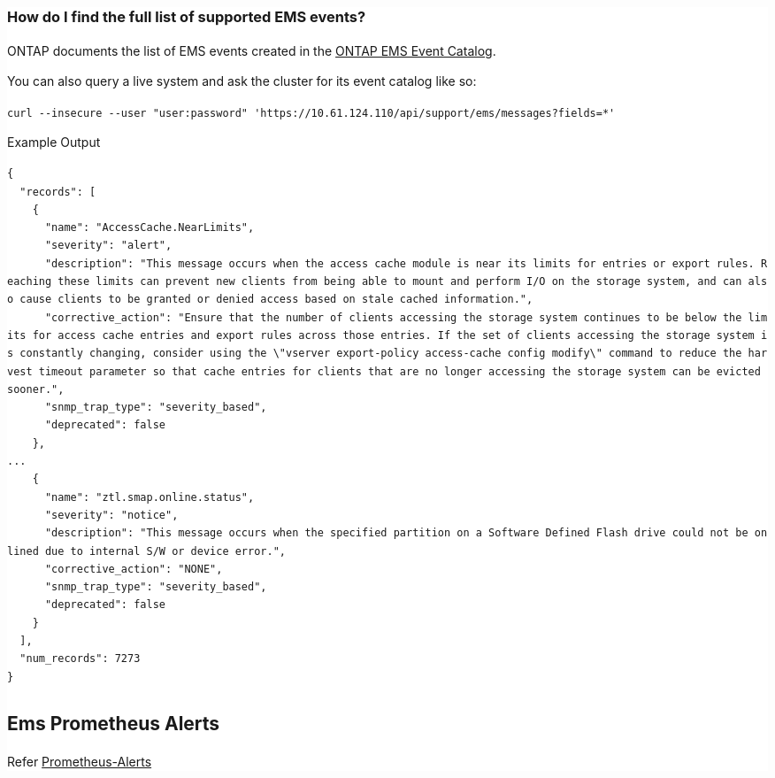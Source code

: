 ### How do I find the full list of supported EMS events?

ONTAP documents the list of EMS events created in
the [ONTAP EMS Event Catalog](https://mysupport.netapp.com/documentation/productlibrary/index.html?productID=62286).

You can also query a live system and ask the cluster for its event catalog like so:

```
curl --insecure --user "user:password" 'https://10.61.124.110/api/support/ems/messages?fields=*'
```

Example Output

```
{
  "records": [
    {
      "name": "AccessCache.NearLimits",
      "severity": "alert",
      "description": "This message occurs when the access cache module is near its limits for entries or export rules. Reaching these limits can prevent new clients from being able to mount and perform I/O on the storage system, and can also cause clients to be granted or denied access based on stale cached information.",
      "corrective_action": "Ensure that the number of clients accessing the storage system continues to be below the limits for access cache entries and export rules across those entries. If the set of clients accessing the storage system is constantly changing, consider using the \"vserver export-policy access-cache config modify\" command to reduce the harvest timeout parameter so that cache entries for clients that are no longer accessing the storage system can be evicted sooner.",
      "snmp_trap_type": "severity_based",
      "deprecated": false
    },
...
    {
      "name": "ztl.smap.online.status",
      "severity": "notice",
      "description": "This message occurs when the specified partition on a Software Defined Flash drive could not be onlined due to internal S/W or device error.",
      "corrective_action": "NONE",
      "snmp_trap_type": "severity_based",
      "deprecated": false
    }
  ],
  "num_records": 7273
}
```

## Ems Prometheus Alerts

Refer [Prometheus-Alerts](prometheus-exporter.md#prometheus-alerts)


